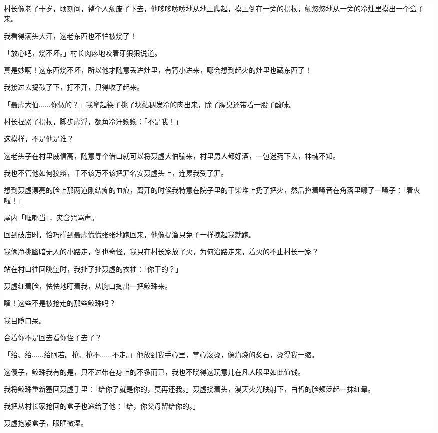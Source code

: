 
村长像老了十岁，顷刻间，整个人颓废了下去，他哆哆嗦嗦地从地上爬起，摸上倒在一旁的拐杖，颤悠悠地从一旁的冷灶里摸出一个盒子来。


我看得满头大汗，这老东西也不怕被烧了！


「放心吧，烧不坏。」村长肉疼地咬着牙狠狠说道。


真是妙啊！这东西烧不坏，所以他才随意丢进灶里，有宵小进来，哪会想到起火的灶里也藏东西了！


我接过去捣鼓了下，打不开，只得收了起来。


「聂虚大伯……你做的？」我拿起筷子挑了块黏稠发冷的肉出来，除了腥臭还带着一股子酸味。


村长捏紧了拐杖，脚步虚浮，额角冷汗簌簌：「不是我！」


这模样，不是他是谁？


这老头子在村里威信高，随意寻个借口就可以将聂虚大伯骗来，村里男人都好酒，一包迷药下去，神魂不知。


我也不管他如何狡辩，千不该万不该把罪名安聂虚头上，连累我受了罪。


想到聂虚漂亮的脸上那两道刚结痂的血痕，离开的时候我特意在院子里的干柴堆上扔了把火，然后掐着嗓音在角落里嚎了一嗓子：「着火啦！」


屋内「哐啷当」，夹含咒骂声。


回到破庙时，恰巧碰到聂虚慌慌张张地跑回来，他像提溜只兔子一样拽起我就跑。


我俩净挑幽暗无人的小路走，倒也奇怪，我只在村长家放了火，为何沿路走来，着火的不止村长一家？


站在村口往回眺望时，我扯了扯聂虚的衣袖：「你干的？」


聂虚红着脸，怯怯地盯着我，从胸口掏出一把鲛珠来。


嚯！这些不是被抢走的那些鲛珠吗？


我目瞪口呆。


合着你不是回去看你侄子去了？


「给、给……给阿若。抢、抢不……不走。」他放到我手心里，掌心滚烫，像灼烧的炙石，烫得我一缩。


这傻子，鲛珠我有的是，只不过带在身上的不多而已，我也不晓得这玩意儿在凡人眼里如此值钱。


我将鲛珠重新塞回聂虚手里：「给你了就是你的，莫再还我。」聂虚挠着头，漫天火光映射下，白皙的脸颊泛起一抹红晕。


我把从村长家抢回的盒子也递给了他：「给，你父母留给你的。」


聂虚抱紧盒子，眼眶微湿。

